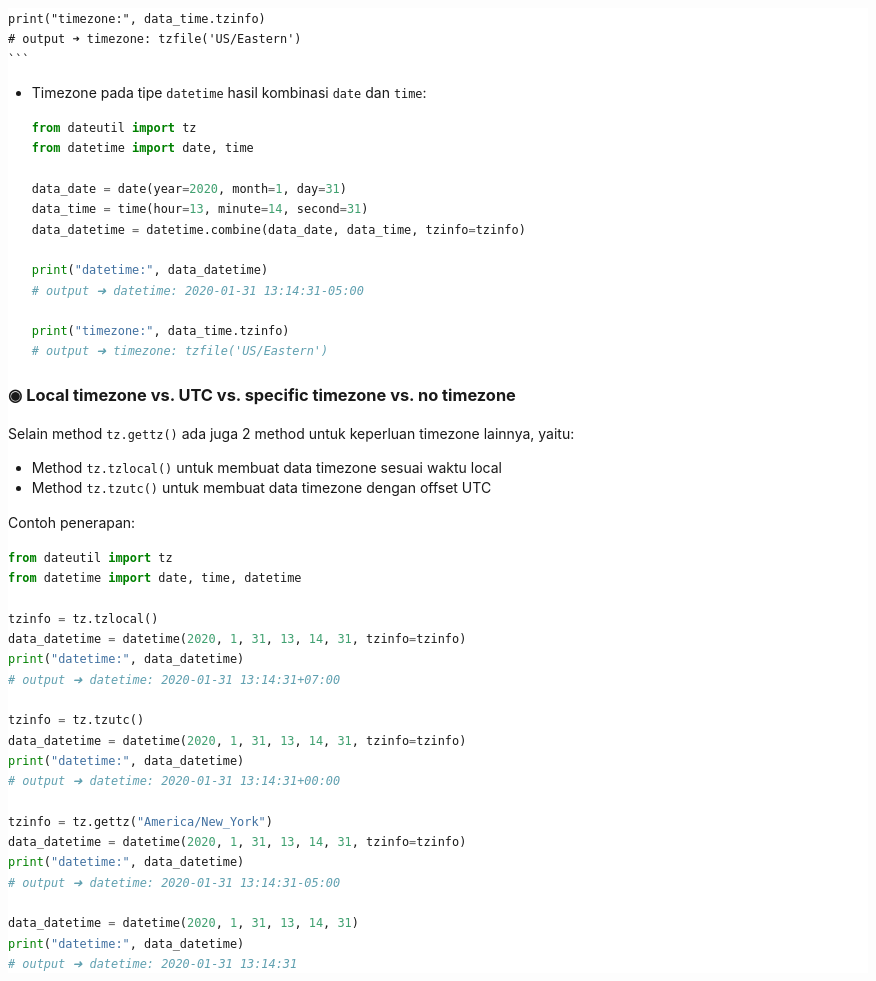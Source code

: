     print("timezone:", data_time.tzinfo)
    # output ➜ timezone: tzfile('US/Eastern')
    ```

- Timezone pada tipe `datetime` hasil kombinasi `date` dan `time`:

    ```python
    from dateutil import tz
    from datetime import date, time

    data_date = date(year=2020, month=1, day=31)
    data_time = time(hour=13, minute=14, second=31)
    data_datetime = datetime.combine(data_date, data_time, tzinfo=tzinfo)

    print("datetime:", data_datetime)
    # output ➜ datetime: 2020-01-31 13:14:31-05:00

    print("timezone:", data_time.tzinfo)
    # output ➜ timezone: tzfile('US/Eastern')
    ```

### ◉ Local timezone vs. UTC vs. specific timezone vs. no timezone

Selain method `tz.gettz()` ada juga 2 method untuk keperluan timezone lainnya, yaitu:

- Method `tz.tzlocal()` untuk membuat data timezone sesuai waktu local
- Method `tz.tzutc()` untuk membuat data timezone dengan offset UTC

Contoh penerapan:

```python
from dateutil import tz
from datetime import date, time, datetime

tzinfo = tz.tzlocal()
data_datetime = datetime(2020, 1, 31, 13, 14, 31, tzinfo=tzinfo)
print("datetime:", data_datetime)
# output ➜ datetime: 2020-01-31 13:14:31+07:00

tzinfo = tz.tzutc()
data_datetime = datetime(2020, 1, 31, 13, 14, 31, tzinfo=tzinfo)
print("datetime:", data_datetime)
# output ➜ datetime: 2020-01-31 13:14:31+00:00

tzinfo = tz.gettz("America/New_York")
data_datetime = datetime(2020, 1, 31, 13, 14, 31, tzinfo=tzinfo)
print("datetime:", data_datetime)
# output ➜ datetime: 2020-01-31 13:14:31-05:00

data_datetime = datetime(2020, 1, 31, 13, 14, 31)
print("datetime:", data_datetime)
# output ➜ datetime: 2020-01-31 13:14:31
```

